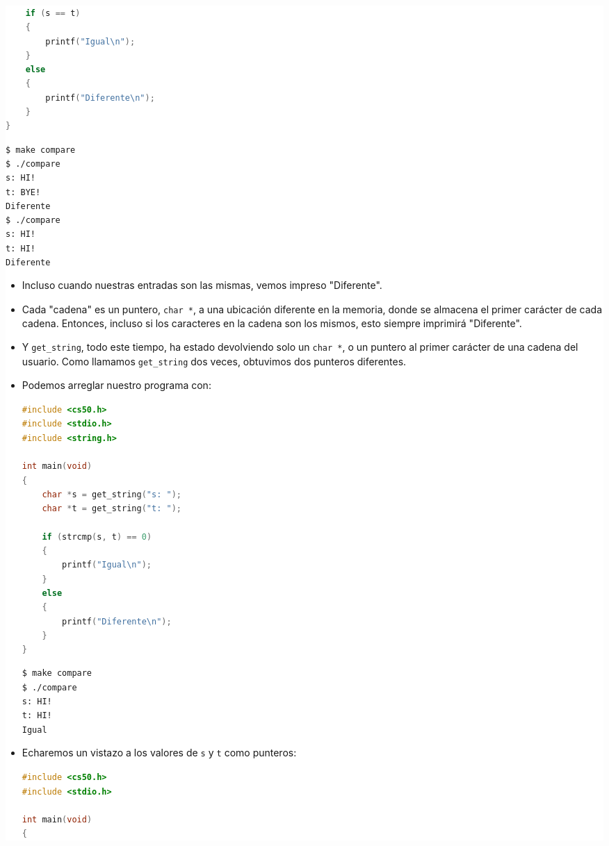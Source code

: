   ```C
      if (s == t)
      {
          printf("Igual\n");
      }
      else
      {
          printf("Diferente\n");
      }
  }
  ```
  
  ```
  $ make compare
  $ ./compare
  s: HI!
  t: BYE!
  Diferente
  $ ./compare
  s: HI!
  t: HI!
  Diferente
  ```
  - Incluso cuando nuestras entradas son las mismas, vemos impreso "Diferente".
  - Cada "cadena" es un puntero, ```char *```, a una ubicación diferente en la memoria, donde se almacena el primer carácter de cada cadena. Entonces, incluso si los caracteres en la cadena son los mismos, esto siempre imprimirá "Diferente".
- Y ```get_string```, todo este tiempo, ha estado devolviendo solo un ```char *```, o un puntero al primer carácter de una cadena del usuario. Como llamamos ```get_string``` dos veces, obtuvimos dos punteros diferentes.
- Podemos arreglar nuestro programa con:
  ```C
  #include <cs50.h>
  #include <stdio.h>
  #include <string.h>

  int main(void)
  {
      char *s = get_string("s: ");
      char *t = get_string("t: ");

      if (strcmp(s, t) == 0)
      {
          printf("Igual\n");
      }
      else
      {
          printf("Diferente\n");
      }
  }
  ```
  
  ```
  $ make compare
  $ ./compare
  s: HI!
  t: HI!
  Igual
  ```
- Echaremos un vistazo a los valores de ```s``` y ```t``` como punteros:
  ```C
  #include <cs50.h>
  #include <stdio.h>

  int main(void)
  {
  ```